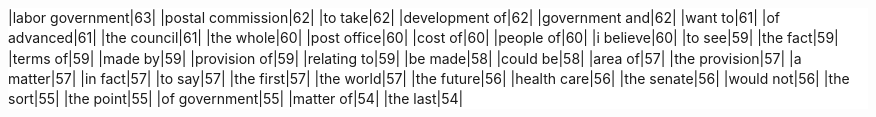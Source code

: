 |labor government|63|
|postal commission|62|
|to take|62|
|development of|62|
|government and|62|
|want to|61|
|of advanced|61|
|the council|61|
|the whole|60|
|post office|60|
|cost of|60|
|people of|60|
|i believe|60|
|to see|59|
|the fact|59|
|terms of|59|
|made by|59|
|provision of|59|
|relating to|59|
|be made|58|
|could be|58|
|area of|57|
|the provision|57|
|a matter|57|
|in fact|57|
|to say|57|
|the first|57|
|the world|57|
|the future|56|
|health care|56|
|the senate|56|
|would not|56|
|the sort|55|
|the point|55|
|of government|55|
|matter of|54|
|the last|54|